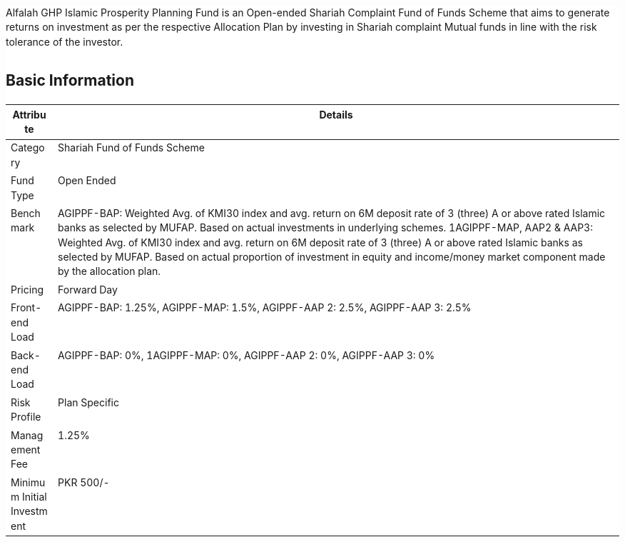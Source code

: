 Alfalah GHP Islamic Prosperity Planning Fund is an Open-ended Shariah Complaint Fund of Funds Scheme that aims to generate returns on investment as per the respective Allocation Plan by investing in Shariah complaint Mutual funds in line with the risk tolerance of the investor.

## Basic Information

| Attribute                     | Details                                                                                                                                                                                                                                                                                                                                                                                                                                                                        |
| ----------------------------- | ------------------------------------------------------------------------------------------------------------------------------------------------------------------------------------------------------------------------------------------------------------------------------------------------------------------------------------------------------------------------------------------------------------------------------------------------------------------------------ |
| Category                      | Shariah Fund of Funds Scheme                                                                                                                                                                                                                                                                                                                                                                                                                                                   |
| Fund Type                     | Open Ended                                                                                                                                                                                                                                                                                                                                                                                                                                                                     |
| Benchmark                     | AGIPPF-BAP: Weighted Avg. of KMI30 index and avg. return on 6M deposit rate of 3 (three) A or above rated Islamic banks as selected by MUFAP. Based on actual investments in underlying schemes. 1AGIPPF-MAP, AAP2 & AAP3: Weighted Avg. of KMI30 index and avg. return on 6M deposit rate of 3 (three) A or above rated Islamic banks as selected by MUFAP. Based on actual proportion of investment in equity and income/money market component made by the allocation plan. |
| Pricing                       | Forward Day                                                                                                                                                                                                                                                                                                                                                                                                                                                                    |
| Front-end Load                | AGIPPF-BAP: 1.25%, AGIPPF-MAP: 1.5%, AGIPPF-AAP 2: 2.5%, AGIPPF-AAP 3: 2.5%                                                                                                                                                                                                                                                                                                                                                                                                    |
| Back-end Load                 | AGIPPF-BAP: 0%, 1AGIPPF-MAP: 0%, AGIPPF-AAP 2: 0%, AGIPPF-AAP 3: 0%                                                                                                                                                                                                                                                                                                                                                                                                            |
| Risk Profile                  | Plan Specific                                                                                                                                                                                                                                                                                                                                                                                                                                                                  |
| Management Fee                | 1.25%                                                                                                                                                                                                                                                                                                                                                                                                                                                                          |
| Minimum Initial Investment    | PKR 500/-                                                                                                                                                                                                                                                                                                                                                                                                                                                                      |